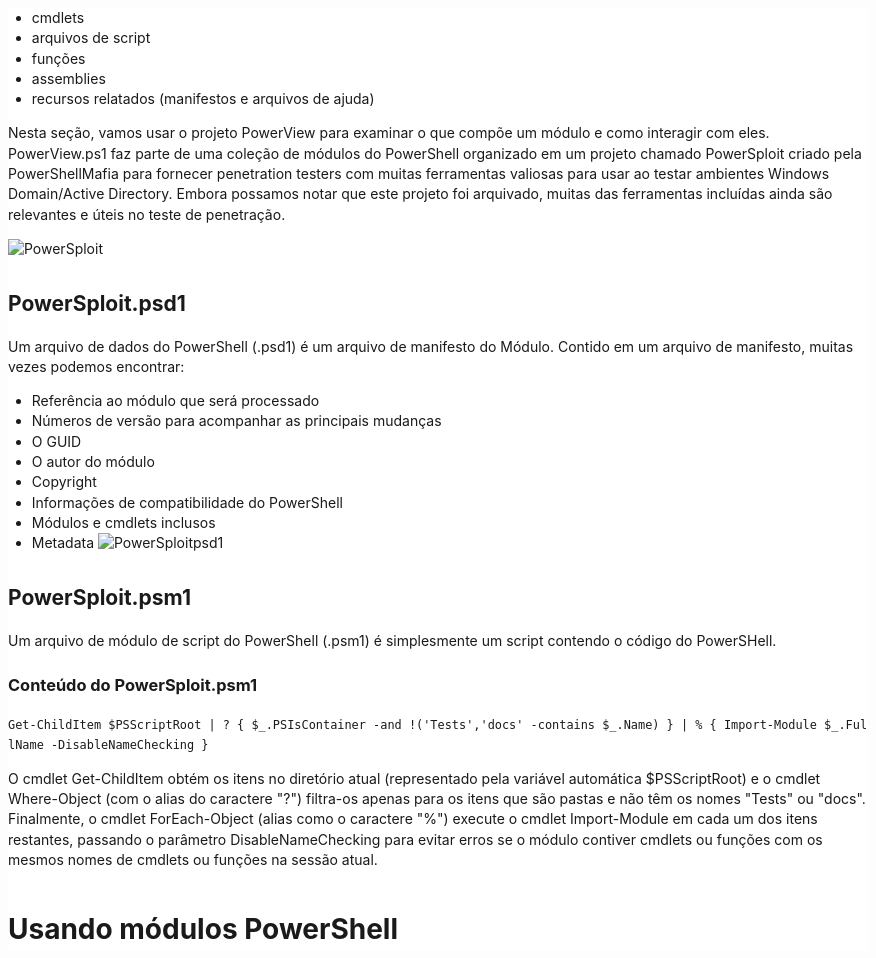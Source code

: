 - cmdlets
- arquivos de script
- funções
- assemblies
- recursos relatados (manifestos e arquivos de ajuda)

Nesta seção, vamos usar o projeto PowerView para examinar o que compõe um módulo e como interagir com eles. PowerView.ps1 faz parte de uma coleção de módulos do PowerShell organizado em um projeto chamado PowerSploit criado pela PowerShellMafia para fornecer penetration testers com muitas ferramentas valiosas para usar ao testar ambientes Windows Domain/Active Directory. Embora possamos notar que este projeto foi arquivado, muitas das ferramentas incluídas ainda são relevantes e úteis no teste de penetração.

![PowerSploit](https://academy.hackthebox.com/storage/modules/167/ImportModulePowerSploit.png)

## PowerSploit.psd1

Um arquivo de dados do PowerShell (.psd1) é um arquivo de manifesto do Módulo. Contido em um arquivo de manifesto, muitas vezes podemos encontrar:
- Referência ao módulo que será processado
- Números de versão para acompanhar as principais mudanças
- O GUID
- O autor do módulo
- Copyright
- Informações de compatibilidade do PowerShell
- Módulos e cmdlets inclusos
- Metadata
![PowerSploitpsd1](https://academy.hackthebox.com/storage/modules/167/PowerSploitpsd1.gif)


## PowerSploit.psm1

Um arquivo de módulo de script do PowerShell (.psm1) é simplesmente um script contendo o código do PowerSHell. 

### Conteúdo do PowerSploit.psm1

```powershell-session
Get-ChildItem $PSScriptRoot | ? { $_.PSIsContainer -and !('Tests','docs' -contains $_.Name) } | % { Import-Module $_.FullName -DisableNameChecking }
```

O cmdlet Get-ChildItem obtém os itens no diretório atual (representado pela variável automática $PSScriptRoot) e o cmdlet Where-Object (com o alias do caractere "?") filtra-os apenas para os itens que são pastas e não têm os nomes "Tests" ou "docs". Finalmente, o cmdlet ForEach-Object (alias como o caractere "%") execute o cmdlet Import-Module em cada um dos itens restantes, passando o parâmetro DisableNameChecking para evitar erros se o módulo contiver cmdlets ou funções com os mesmos nomes de cmdlets ou funções na sessão atual.

# Usando módulos PowerShell
